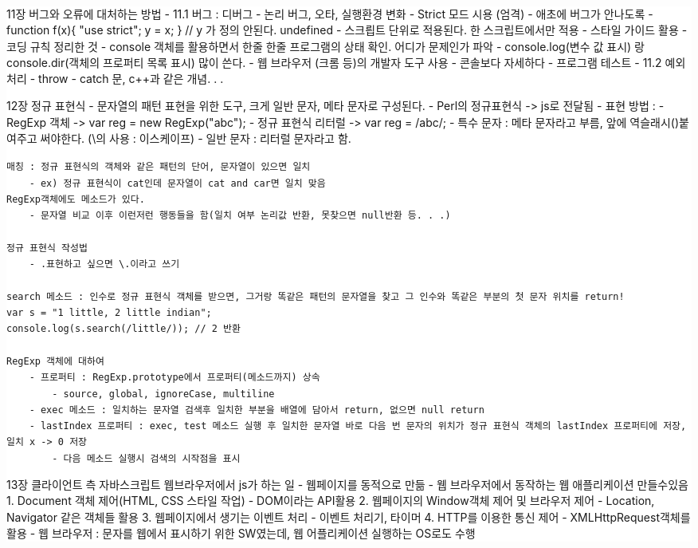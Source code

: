 11장 버그와 오류에 대처하는 방법
    - 11.1 버그 : 디버그
        - 논리 버그, 오타, 실행환경 변화
        - Strict 모드 시용 (엄격) - 애초에 버그가 안나도록
            - function f(x){
                "use strict";
                y = x;
            } // y 가 정의 안된다. undefined
            - 스크릡트 단위로 적용된다. 한 스크립트에서만 적용
        - 스타일 가이드 활용 - 코딩 규칙 정리한 것
        - console 객체를 활용하면서 한줄 한줄 프로그램의 상태 확인. 어디가 문제인가 파악
            - console.log(변수 값 표시) 랑 console.dir(객체의 프로퍼티 목록 표시) 많이 쓴다.
        - 웹 브라우저 (크롬 등)의 개발자 도구 사용 - 콘솔보다 자세하다
        - 프로그램 테스트
    - 11.2 예외 처리
        - throw - catch 문, c++과 같은 개념. . .

12장 정규 표현식
    - 문자열의 패턴 표현을 위한 도구, 크게 일반 문자, 메타 문자로 구성된다.
    - Perl의 정규표현식 -> js로 전달됨
    - 표현 방법 :
        - RegExp 객체 -> var reg = new RegExp("abc");
        - 정규 표현식 리터럴 -> var reg = /abc/;
        - 특수 문자 : 메타 문자라고 부름, 앞에 역슬래시(\)붙여주고 써야한다. (\의 사용 : 이스케이프)
        - 일반 문자 : 리터럴 문자라고 함.

    매칭 : 정규 표현식의 객체와 같은 패턴의 단어, 문자열이 있으면 일치
        - ex) 정규 표현식이 cat인데 문자열이 cat and car면 일치 맞음
    RegExp객체에도 메소드가 있다.
        - 문자열 비교 이후 이런저런 행동들을 함(일치 여부 논리값 반환, 못찾으면 null반환 등. . .)

    정규 표현식 작성법
        - .표현하고 싶으면 \.이라고 쓰기

    search 메소드 : 인수로 정규 표현식 객체를 받으면, 그거랑 똑같은 패턴의 문자열을 찾고 그 인수와 똑같은 부분의 첫 문자 위치를 return!
    var s = "1 little, 2 little indian";
    console.log(s.search(/little/)); // 2 반환

    RegExp 객체에 대하여
        - 프로퍼티 : RegExp.prototype에서 프로퍼티(메소드까지) 상속
            - source, global, ignoreCase, multiline
        - exec 메소드 : 일치하는 문자열 검색후 일치한 부분을 배열에 담아서 return, 없으면 null return
        - lastIndex 프로퍼티 : exec, test 메소드 실행 후 일치한 문자열 바로 다음 번 문자의 위치가 정규 표현식 객체의 lastIndex 프로퍼티에 저장, 일치 x -> 0 저장
            - 다음 메소드 실행시 검색의 시작점을 표시

13장 클라이언트 측 자바스크립트
    웹브라우저에서 js가 하는 일
         - 웹페이지를 동적으로 만듦
         - 웹 브라우저에서 동작하는 웹 애플리케이션 만들수있음
        1. Document 객체 제어(HTML, CSS 스타일 작업)
            - DOM이라는 API활용
        2. 웹페이지의 Window객체 제어 및 브라우저 제어
            - Location, Navigator 같은 객체들 활용
        3. 웹페이지에서 생기는 이벤트 처리
            - 이벤트 처리기, 타이머
        4. HTTP를 이용한 통신 제어
            - XMLHttpRequest객체를 활용
    - 웹 브라우저 : 문자를 웹에서 표시하기 위한 SW였는데, 웹 어플리케이션 실행하는 OS로도 수행
    
